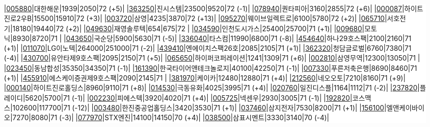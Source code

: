 |[005880](https://finance.daum.net/quotes/A005880)|대한해운|1939|2050|72 (+5)|
|[363250](https://finance.daum.net/quotes/A363250)|진시스템|23500|9520|72 (-1)|
|[078940](https://finance.daum.net/quotes/A078940)|퀀타피아|3160|2855|72 (+6)|
|[000087](https://finance.daum.net/quotes/A000087)|하이트진로2우B|15500|15910|72 (+3)|
|[003720](https://finance.daum.net/quotes/A003720)|삼영|4235|3870|72 (+13)|
|[095270](https://finance.daum.net/quotes/A095270)|웨이브일렉트로|6100|5780|72 (+2)|
|[065710](https://finance.daum.net/quotes/A065710)|서호전기|18180|19440|72 (+2)|
|[049630](https://finance.daum.net/quotes/A049630)|재영솔루텍|654|675|72 |
|[034590](https://finance.daum.net/quotes/A034590)|인천도시가스|25400|25700|71 (+1)|
|[009680](https://finance.daum.net/quotes/A009680)|모토닉|8930|8720|71 |
|[043650](https://finance.daum.net/quotes/A043650)|국순당|5900|5630|71 (-5)|
|[336040](https://finance.daum.net/quotes/A336040)|타스컴|11990|6800|71 (-8)|
|[454640](https://finance.daum.net/quotes/A454640)|하나29호스팩|2100|2160|71 (+1)|
|[011070](https://finance.daum.net/quotes/A011070)|LG이노텍|264000|251000|71 (-2)|
|[439410](https://finance.daum.net/quotes/A439410)|엔에이치스팩26호|2085|2105|71 (+1)|
|[362320](https://finance.daum.net/quotes/A362320)|청담글로벌|6760|7380|71 (-4)|
|[430700](https://finance.daum.net/quotes/A430700)|유안타제9호스팩|2095|2150|71 (+5)|
|[065650](https://finance.daum.net/quotes/A065650)|하이퍼코퍼레이션|1241|1309|71 (+6)|
|[002810](https://finance.daum.net/quotes/A002810)|삼영무역|12300|13050|71 |
|[023450](https://finance.daum.net/quotes/A023450)|동남합성|35350|34350|71 (-1)|
|[161390](https://finance.daum.net/quotes/A161390)|한국타이어앤테크놀로지|40100|42250|71 (-1)|
|[007330](https://finance.daum.net/quotes/A007330)|푸른저축은행|8690|8460|71 (+1)|
|[455910](https://finance.daum.net/quotes/A455910)|에스케이증권제9호스팩|2090|2145|71 |
|[381970](https://finance.daum.net/quotes/A381970)|케이카|12480|12880|71 (+4)|
|[212560](https://finance.daum.net/quotes/A212560)|네오오토|7210|8160|71 (+9)|
|[000140](https://finance.daum.net/quotes/A000140)|하이트진로홀딩스|8960|9110|71 (+8)|
|[014530](https://finance.daum.net/quotes/A014530)|극동유화|4025|3995|71 (+4)|
|[020760](https://finance.daum.net/quotes/A020760)|일진디스플|1164|1112|71 (-2)|
|[237820](https://finance.daum.net/quotes/A237820)|플레이디|5620|5700|71 (-1)|
|[002230](https://finance.daum.net/quotes/A002230)|피에스텍|3920|4020|71 (+4)|
|[005725](https://finance.daum.net/quotes/A005725)|넥센우|2930|3005|71 (-1)|
|[192820](https://finance.daum.net/quotes/A192820)|코스맥스|102600|117700|71 (-12)|
|[003480](https://finance.daum.net/quotes/A003480)|한진중공업홀딩스|3420|3530|71 (+1)|
|[037460](https://finance.daum.net/quotes/A037460)|삼지전자|7530|8200|71 (+1)|
|[156100](https://finance.daum.net/quotes/A156100)|엘앤케이바이오|7270|8080|71 (-3)|
|[077970](https://finance.daum.net/quotes/A077970)|STX엔진|14100|14150|70 (+4)|
|[038500](https://finance.daum.net/quotes/A038500)|삼표시멘트|3330|3140|70 (-4)|